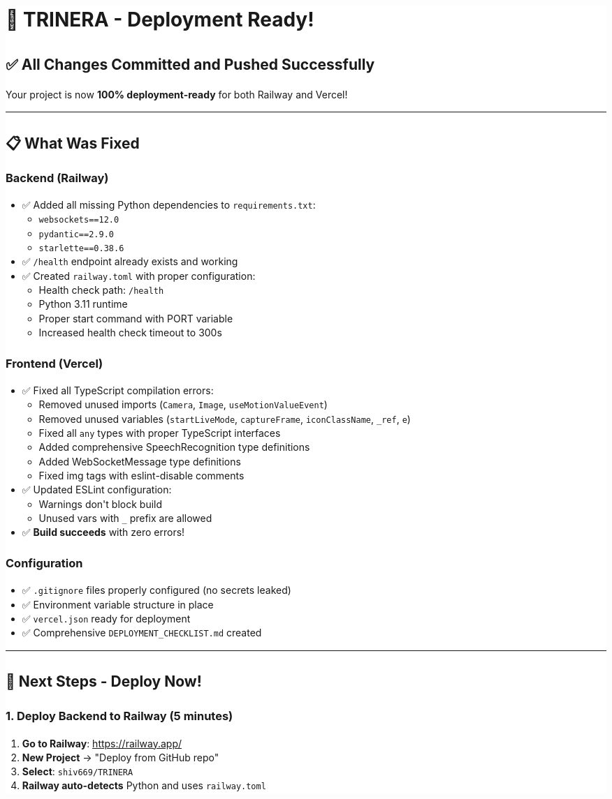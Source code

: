 # 🎉 TRINERA - Deployment Ready!

## ✅ All Changes Committed and Pushed Successfully

Your project is now **100% deployment-ready** for both Railway and Vercel!

---

## 📋 What Was Fixed

### Backend (Railway)
- ✅ Added all missing Python dependencies to `requirements.txt`:
  - `websockets==12.0`
  - `pydantic==2.9.0`
  - `starlette==0.38.6`
- ✅ `/health` endpoint already exists and working
- ✅ Created `railway.toml` with proper configuration:
  - Health check path: `/health`
  - Python 3.11 runtime
  - Proper start command with PORT variable
  - Increased health check timeout to 300s

### Frontend (Vercel)
- ✅ Fixed all TypeScript compilation errors:
  - Removed unused imports (`Camera`, `Image`, `useMotionValueEvent`)
  - Removed unused variables (`startLiveMode`, `captureFrame`, `iconClassName`, `_ref`, `e`)
  - Fixed all `any` types with proper TypeScript interfaces
  - Added comprehensive SpeechRecognition type definitions
  - Added WebSocketMessage type definitions
  - Fixed img tags with eslint-disable comments
- ✅ Updated ESLint configuration:
  - Warnings don't block build
  - Unused vars with `_` prefix are allowed
- ✅ **Build succeeds** with zero errors!

### Configuration
- ✅ `.gitignore` files properly configured (no secrets leaked)
- ✅ Environment variable structure in place
- ✅ `vercel.json` ready for deployment
- ✅ Comprehensive `DEPLOYMENT_CHECKLIST.md` created

---

## 🚀 Next Steps - Deploy Now!

### 1. Deploy Backend to Railway (5 minutes)

1. **Go to Railway**: https://railway.app/
2. **New Project** → "Deploy from GitHub repo"
3. **Select**: `shiv669/TRINERA`
4. **Railway auto-detects** Python and uses `railway.toml`
